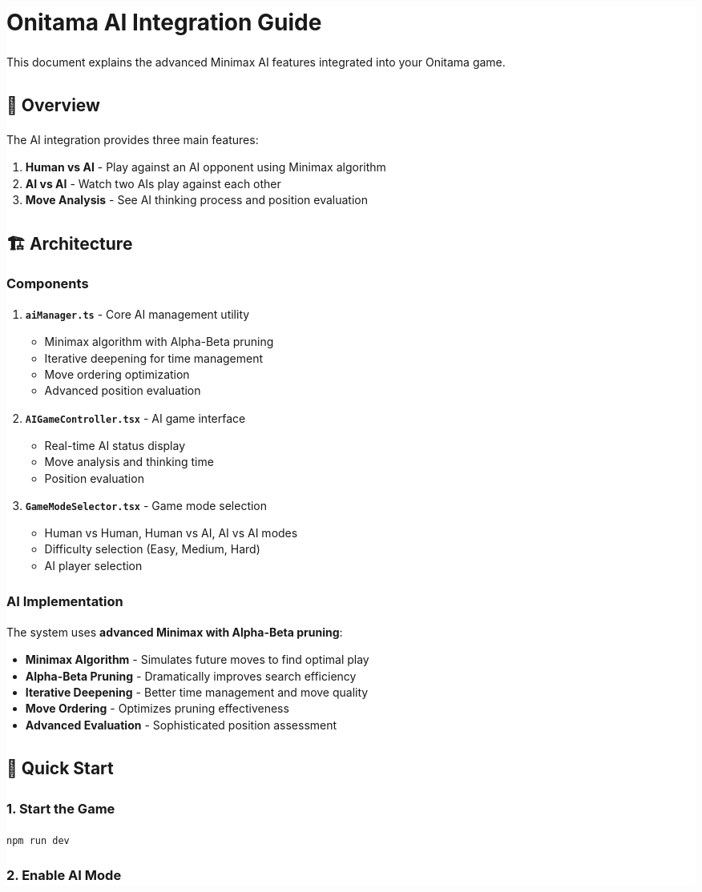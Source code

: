 # Onitama AI Integration Guide

This document explains the advanced Minimax AI features integrated into your Onitama game.

## 🎯 Overview

The AI integration provides three main features:

1. **Human vs AI** - Play against an AI opponent using Minimax algorithm
2. **AI vs AI** - Watch two AIs play against each other
3. **Move Analysis** - See AI thinking process and position evaluation

## 🏗️ Architecture

### Components

1. **`aiManager.ts`** - Core AI management utility

   - Minimax algorithm with Alpha-Beta pruning
   - Iterative deepening for time management
   - Move ordering optimization
   - Advanced position evaluation

2. **`AIGameController.tsx`** - AI game interface

   - Real-time AI status display
   - Move analysis and thinking time
   - Position evaluation

3. **`GameModeSelector.tsx`** - Game mode selection
   - Human vs Human, Human vs AI, AI vs AI modes
   - Difficulty selection (Easy, Medium, Hard)
   - AI player selection

### AI Implementation

The system uses **advanced Minimax with Alpha-Beta pruning**:

- **Minimax Algorithm** - Simulates future moves to find optimal play
- **Alpha-Beta Pruning** - Dramatically improves search efficiency
- **Iterative Deepening** - Better time management and move quality
- **Move Ordering** - Optimizes pruning effectiveness
- **Advanced Evaluation** - Sophisticated position assessment

## 🚀 Quick Start

### 1. Start the Game

```bash
npm run dev
```

### 2. Enable AI Mode
